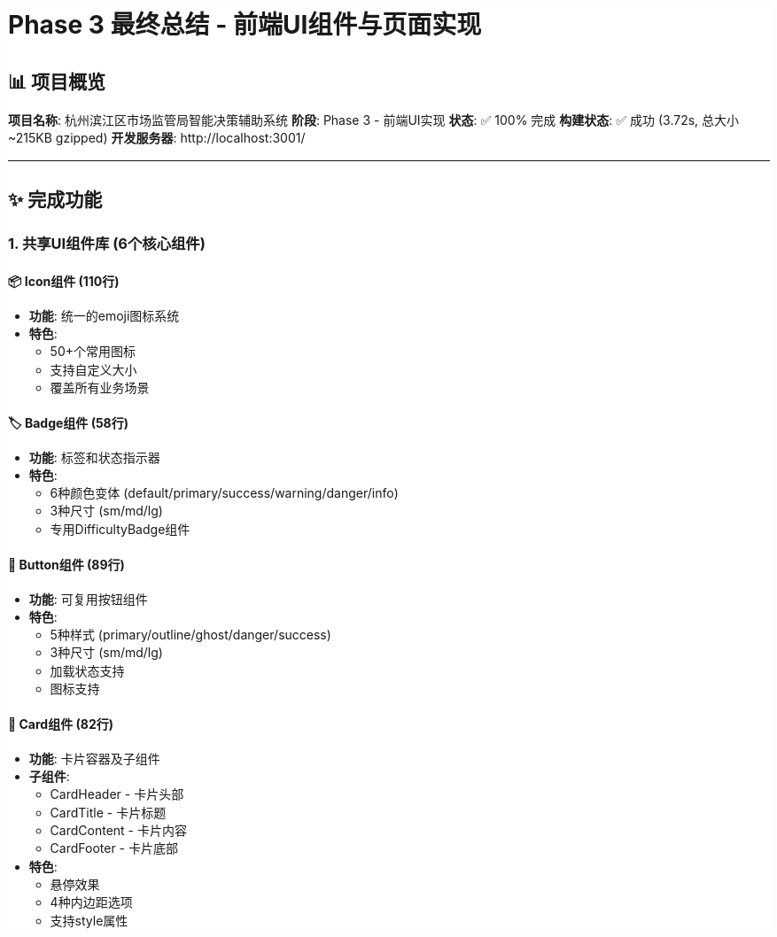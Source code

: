 # Phase 3 最终总结 - 前端UI组件与页面实现

## 📊 项目概览

**项目名称**: 杭州滨江区市场监管局智能决策辅助系统
**阶段**: Phase 3 - 前端UI实现
**状态**: ✅ 100% 完成
**构建状态**: ✅ 成功 (3.72s, 总大小 ~215KB gzipped)
**开发服务器**: http://localhost:3001/

---

## ✨ 完成功能

### 1. 共享UI组件库 (6个核心组件)

#### 📦 Icon组件 (110行)
- **功能**: 统一的emoji图标系统
- **特色**:
  - 50+个常用图标
  - 支持自定义大小
  - 覆盖所有业务场景

#### 🏷️ Badge组件 (58行)
- **功能**: 标签和状态指示器
- **特色**:
  - 6种颜色变体 (default/primary/success/warning/danger/info)
  - 3种尺寸 (sm/md/lg)
  - 专用DifficultyBadge组件

#### 🔘 Button组件 (89行)
- **功能**: 可复用按钮组件
- **特色**:
  - 5种样式 (primary/outline/ghost/danger/success)
  - 3种尺寸 (sm/md/lg)
  - 加载状态支持
  - 图标支持

#### 📄 Card组件 (82行)
- **功能**: 卡片容器及子组件
- **子组件**:
  - CardHeader - 卡片头部
  - CardTitle - 卡片标题
  - CardContent - 卡片内容
  - CardFooter - 卡片底部
- **特色**:
  - 悬停效果
  - 4种内边距选项
  - 支持style属性
